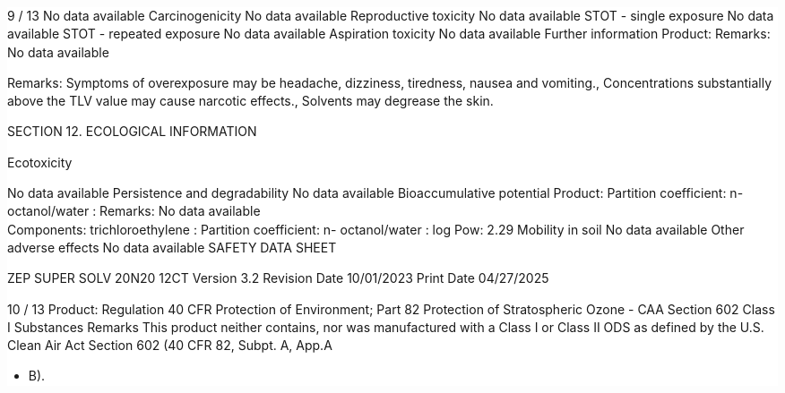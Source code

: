  
9 / 13 
No data available 
Carcinogenicity 
No data available 
Reproductive toxicity 
No data available 
STOT - single exposure 
No data available 
STOT - repeated exposure 
No data available 
Aspiration toxicity 
No data available 
Further information 
Product: 
Remarks: No data available 
 
Remarks: Symptoms of overexposure may be headache, dizziness, tiredness, nausea 
and vomiting., Concentrations substantially above the TLV value may cause narcotic 
effects., Solvents may degrease the skin. 
 
 
 
 
 
SECTION 12. ECOLOGICAL INFORMATION 
 
Ecotoxicity 
 
No data available 
Persistence and degradability 
No data available 
Bioaccumulative potential 
Product: 
Partition coefficient: n-
octanol/water 
: Remarks: No data available  
Components: 
trichloroethylene : 
Partition coefficient: n-
octanol/water 
: log Pow: 2.29 
Mobility in soil 
No data available 
Other adverse effects 
No data available 
SAFETY DATA SHEET 
 
ZEP SUPER SOLV 20N20 12CT 
Version 3.2 
Revision Date 10/01/2023 
Print Date 04/27/2025  
 
 
10 / 13 
Product: 
Regulation 
40 CFR Protection of Environment; Part 82 Protection of 
Stratospheric Ozone - CAA Section 602 Class I 
Substances 
Remarks 
This product neither contains, nor was manufactured 
with a Class I or Class II ODS as defined by the U.S. 
Clean Air Act Section 602 (40 CFR 82, Subpt. A, App.A 
+ B). 
 